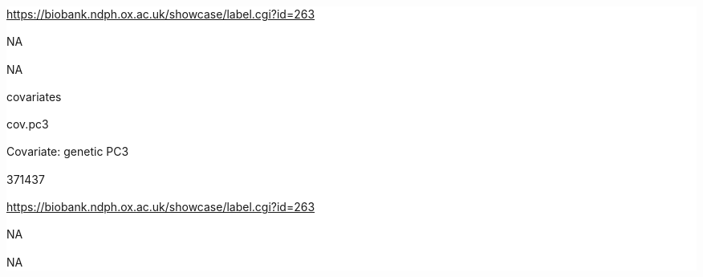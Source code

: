 </td>

<td style="text-align:left;">

<https://biobank.ndph.ox.ac.uk/showcase/label.cgi?id=263>

</td>

<td style="text-align:right;">

NA

</td>

<td style="text-align:left;">

NA

</td>

</tr>

<tr>

<td style="text-align:left;">

covariates

</td>

<td style="text-align:left;">

cov.pc3

</td>

<td style="text-align:left;min-width: 1.8in; ">

Covariate: genetic PC3

</td>

<td style="text-align:right;">

371437

</td>

<td style="text-align:left;">

<https://biobank.ndph.ox.ac.uk/showcase/label.cgi?id=263>

</td>

<td style="text-align:right;">

NA

</td>

<td style="text-align:left;">

NA

</td>
